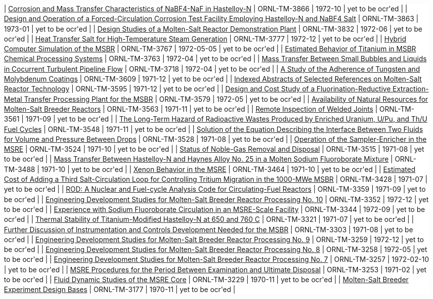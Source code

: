 | [Corrosion and Mass Transfer Characteristics of NaBF4-NaF in Hastelloy-N](https://github.com/openmsr/msr-archive/tree/master/docs/ORNL-TM-3866.pdf) | ORNL-TM-3866 | 1972-10 | yet to be ocr'ed |
| [Design and Operation of a Forced-Circulation Corrosion Test Facility Employing Hastelloy-N and NaBF4 Salt](https://github.com/openmsr/msr-archive/tree/master/docs/ORNL-TM-3863.pdf) | ORNL-TM-3863 | 1973-01 | yet to be ocr'ed |
| [Design Studies of a Molten-Salt Reactor Demonstration Plant](https://github.com/openmsr/msr-archive/tree/master/docs/ORNL-TM-3832.pdf) | ORNL-TM-3832 | 1972-06 | yet to be ocr'ed |
| [Heat Transfer Salt for High-Temperature Steam Generation](https://github.com/openmsr/msr-archive/tree/master/docs/ORNL-TM-3777.pdf) | ORNL-TM-3777 | 1972-12 | yet to be ocr'ed |
| [Hybrid Computer Simulation of the MSBR](https://github.com/openmsr/msr-archive/tree/master/docs/ORNL-TM-3767.pdf) | ORNL-TM-3767 | 1972-05-05 | yet to be ocr'ed |
| [Estimated Behavior of Titanium in MSBR Chemical Processing Systems](https://github.com/openmsr/msr-archive/tree/master/docs/ORNL-TM-3763.pdf) | ORNL-TM-3763 | 1972-04 | yet to be ocr'ed |
| [Mass Transfer Between Small Bubbles and Liquids in Cocurrent Turbulent Pipeline Flow](https://github.com/openmsr/msr-archive/tree/master/docs/ORNL-TM-3718.pdf) | ORNL-TM-3718 | 1972-04 | yet to be ocr'ed |
| [A Study of the Adherence of Tungsten and Molybdenum Coatings](https://github.com/openmsr/msr-archive/tree/master/docs/ORNL-TM-3609.pdf) | ORNL-TM-3609 | 1971-12 | yet to be ocr'ed |
| [Indexed Abstracts of Selected References on Molten-Salt Reactor Technology](https://github.com/openmsr/msr-archive/tree/master/docs/ORNL-TM-3595.pdf) | ORNL-TM-3595 | 1971-12 | yet to be ocr'ed |
| [Design and Cost Study of a Fluorination-Reductive Extraction-Metal Transfer Processing Plant for the MSBR](https://github.com/openmsr/msr-archive/tree/master/docs/ORNL-TM-3579.pdf) | ORNL-TM-3579 | 1972-05 | yet to be ocr'ed |
| [Availability of Natural Resources for Molten-Salt Breeder Reactors](https://github.com/openmsr/msr-archive/tree/master/docs/ORNL-TM-3563.pdf) | ORNL-TM-3563 | 1971-11 | yet to be ocr'ed |
| [Remote Inspection of Welded Joints](https://github.com/openmsr/msr-archive/tree/master/docs/ORNL-TM-3561.pdf) | ORNL-TM-3561 | 1971-09 | yet to be ocr'ed |
| [The Long-Term Hazard of Radioactive Wastes Produced by Enriched Uranium, U/Pu, and Th/U Fuel Cycles](https://github.com/openmsr/msr-archive/tree/master/docs/ORNL-TM-3548.pdf) | ORNL-TM-3548 | 1971-11 | yet to be ocr'ed |
| [Solution of the Equation Describing the Interface Between Two Fluids for Volume and Pressure Between Drops](https://github.com/openmsr/msr-archive/tree/master/docs/ORNL-TM-3528.pdf) | ORNL-TM-3528 | 1971-08 | yet to be ocr'ed |
| [Operation of the Sampler-Enricher in the MSRE](https://github.com/openmsr/msr-archive/tree/master/docs/ORNL-TM-3524.pdf) | ORNL-TM-3524 | 1971-10 | yet to be ocr'ed |
| [Status of Noble-Gas Removal and Disposal](https://github.com/openmsr/msr-archive/tree/master/docs/ORNL-TM-3515.pdf) | ORNL-TM-3515 | 1971-08 | yet to be ocr'ed |
| [Mass Transfer Between Hastelloy-N and Haynes Alloy No. 25 in a Molten Sodium Fluoroborate Mixture](https://github.com/openmsr/msr-archive/tree/master/docs/ORNL-TM-3488.pdf) | ORNL-TM-3488 | 1971-10 | yet to be ocr'ed |
| [Xenon Behavior in the MSRE](https://github.com/openmsr/msr-archive/tree/master/docs/ORNL-TM-3464.pdf) | ORNL-TM-3464 | 1971-10 | yet to be ocr'ed |
| [Estimated Cost of Adding a Third Salt-Circulation Loop for Controlling Tritium Migration in the 1000-MWe MSBR](https://github.com/openmsr/msr-archive/tree/master/docs/ORNL-TM-3428.pdf) | ORNL-TM-3428 | 1971-07 | yet to be ocr'ed |
| [ROD: A Nuclear and Fuel-cycle Analysis Code for Circulating-Fuel Reactors](https://github.com/openmsr/msr-archive/tree/master/docs/ORNL-TM-3359.pdf) | ORNL-TM-3359 | 1971-09 | yet to be ocr'ed |
| [Engineering Development Studies for Molten-Salt Breeder Reactor Processing No. 10](https://github.com/openmsr/msr-archive/tree/master/docs/ORNL-TM-3352.pdf) | ORNL-TM-3352 | 1972-12 | yet to be ocr'ed |
| [Experience with Sodium Fluoroborate Circulation in an MSRE-Scale Facility](https://github.com/openmsr/msr-archive/tree/master/docs/ORNL-TM-3344.pdf) | ORNL-TM-3344 | 1972-09 | yet to be ocr'ed |
| [Thermal Stability of Titanium-Modified Hastelloy-N at 650 and 760 C](https://github.com/openmsr/msr-archive/tree/master/docs/ORNL-TM-3321.pdf) | ORNL-TM-3321 | 1971-07 | yet to be ocr'ed |
| [Further Discussion of Instrumentation and Controls Development Needed for the MSBR](https://github.com/openmsr/msr-archive/tree/master/docs/ORNL-TM-3303.pdf) | ORNL-TM-3303 | 1971-08 | yet to be ocr'ed |
| [Engineering Development Studies for Molten-Salt Breeder Reactor Processing No. 9](https://github.com/openmsr/msr-archive/tree/master/docs/ORNL-TM-3259.pdf) | ORNL-TM-3259 | 1972-12 | yet to be ocr'ed |
| [Engineering Development Studies for Molten-Salt Breeder Reactor Processing No. 8](https://github.com/openmsr/msr-archive/tree/master/docs/ORNL-TM-3258.pdf) | ORNL-TM-3258 | 1972-05 | yet to be ocr'ed |
| [Engineering Development Studies for Molten-Salt Breeder Reactor Processing No. 7](https://github.com/openmsr/msr-archive/tree/master/docs/ORNL-TM-3257.pdf) | ORNL-TM-3257 | 1972-02-10 | yet to be ocr'ed |
| [MSRE Procedures for the Period Between Examination and Ultimate Disposal](https://github.com/openmsr/msr-archive/tree/master/docs/ORNL-TM-3253.pdf) | ORNL-TM-3253 | 1971-02 | yet to be ocr'ed |
| [Fluid Dynamic Studies of the MSRE Core](https://github.com/openmsr/msr-archive/tree/master/docs/ORNL-TM-3229.pdf) | ORNL-TM-3229 | 1970-11 | yet to be ocr'ed |
| [Molten-Salt Breeder Experiment Design Bases](https://github.com/openmsr/msr-archive/tree/master/docs/ORNL-TM-3177.pdf) | ORNL-TM-3177 | 1970-11 | yet to be ocr'ed |